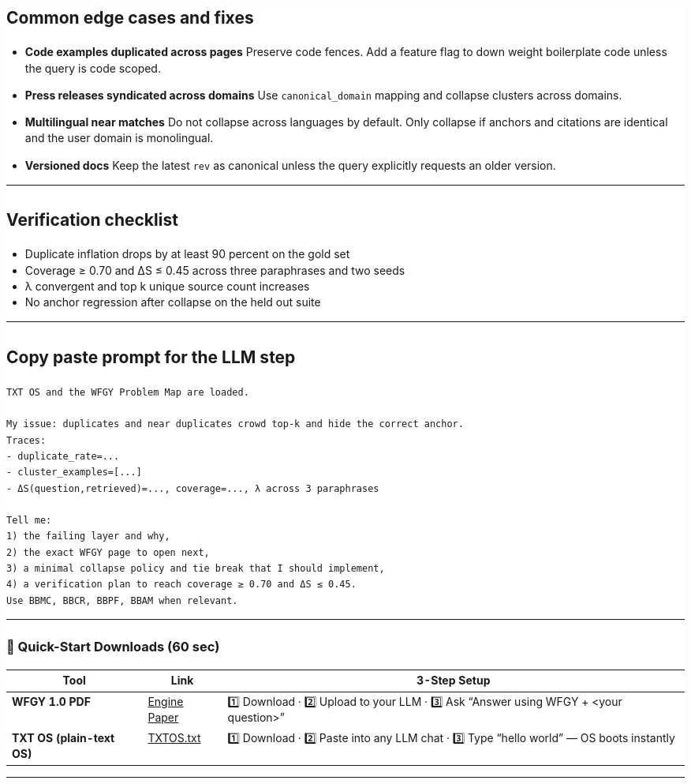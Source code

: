 ## Common edge cases and fixes

* **Code examples duplicated across pages**
  Preserve code fences. Add a feature flag to down weight boilerplate code unless the query is code scoped.

* **Press releases syndicated across domains**
  Use `canonical_domain` mapping and collapse clusters across domains.

* **Multilingual near matches**
  Do not collapse across languages by default. Only collapse if anchors and citations are identical and the user domain is monolingual.

* **Versioned docs**
  Keep the latest `rev` as canonical unless the query explicitly requests an older version.

---

## Verification checklist

* Duplicate inflation drops by at least 90 percent on the gold set
* Coverage ≥ 0.70 and ΔS ≤ 0.45 across three paraphrases and two seeds
* λ convergent and top k unique source count increases
* No anchor regression after collapse on the held out suite

---

## Copy paste prompt for the LLM step

```
TXT OS and the WFGY Problem Map are loaded.

My issue: duplicates and near duplicates crowd top-k and hide the correct anchor.
Traces:
- duplicate_rate=...
- cluster_examples=[...]
- ΔS(question,retrieved)=..., coverage=..., λ across 3 paraphrases

Tell me:
1) the failing layer and why,
2) the exact WFGY page to open next,
3) a minimal collapse policy and tie break that I should implement,
4) a verification plan to reach coverage ≥ 0.70 and ΔS ≤ 0.45.
Use BBMC, BBCR, BBPF, BBAM when relevant.
```

---

### 🔗 Quick-Start Downloads (60 sec)

| Tool                       | Link                                                                                                                                       | 3-Step Setup                                                                             |
| -------------------------- | ------------------------------------------------------------------------------------------------------------------------------------------ | ---------------------------------------------------------------------------------------- |
| **WFGY 1.0 PDF**           | [Engine Paper](https://github.com/onestardao/WFGY/blob/main/I_am_not_lizardman/WFGY_All_Principles_Return_to_One_v1.0_PSBigBig_Public.pdf) | 1️⃣ Download · 2️⃣ Upload to your LLM · 3️⃣ Ask “Answer using WFGY + \<your question>”   |
| **TXT OS (plain-text OS)** | [TXTOS.txt](https://github.com/onestardao/WFGY/blob/main/OS/TXTOS.txt)                                                                     | 1️⃣ Download · 2️⃣ Paste into any LLM chat · 3️⃣ Type “hello world” — OS boots instantly |

---